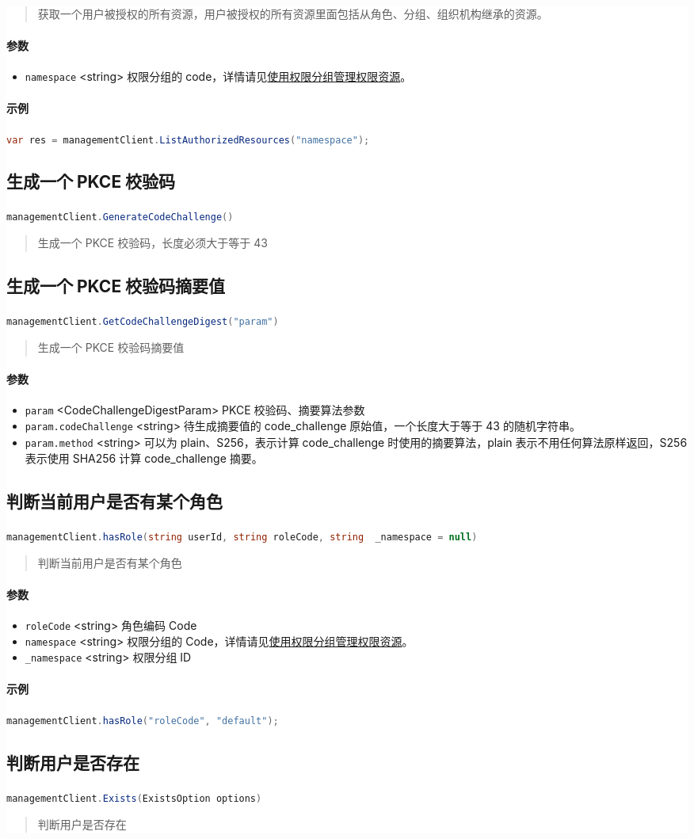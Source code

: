 > 获取一个用户被授权的所有资源，用户被授权的所有资源里面包括从角色、分组、组织机构继承的资源。

#### 参数

- `namespace` \<string\> 权限分组的 code，详情请见[使用权限分组管理权限资源](/guides/access-control/resource-group.md)。

#### 示例

```csharp
var res = managementClient.ListAuthorizedResources("namespace");
```
## 生成一个 PKCE 校验码

```csharp
managementClient.GenerateCodeChallenge()
```
> 生成一个 PKCE 校验码，长度必须大于等于 43

## 生成一个 PKCE 校验码摘要值

```csharp
managementClient.GetCodeChallengeDigest("param")
```

> 生成一个 PKCE 校验码摘要值

#### 参数

- `param` \<CodeChallengeDigestParam\> PKCE 校验码、摘要算法参数
- `param.codeChallenge` \<string\> 待生成摘要值的 code_challenge 原始值，一个长度大于等于 43 的随机字符串。
- `param.method` \<string\> 可以为 plain、S256，表示计算 code_challenge 时使用的摘要算法，plain 表示不用任何算法原样返回，S256 表示使用 SHA256 计算 code_challenge 摘要。

## 判断当前用户是否有某个角色
```csharp
managementClient.hasRole(string userId, string roleCode, string  _namespace = null)
```
> 判断当前用户是否有某个角色

#### 参数

- `roleCode` \<string\> 角色编码 Code
- `namespace` \<string\> 权限分组的 Code，详情请见[使用权限分组管理权限资源](/guides/access-control/resource-group.md)。
- `_namespace` \<string\> 权限分组 ID


#### 示例

```csharp
managementClient.hasRole("roleCode", "default");
```
## 判断用户是否存在

```csharp
managementClient.Exists(ExistsOption options)
```
> 判断用户是否存在
